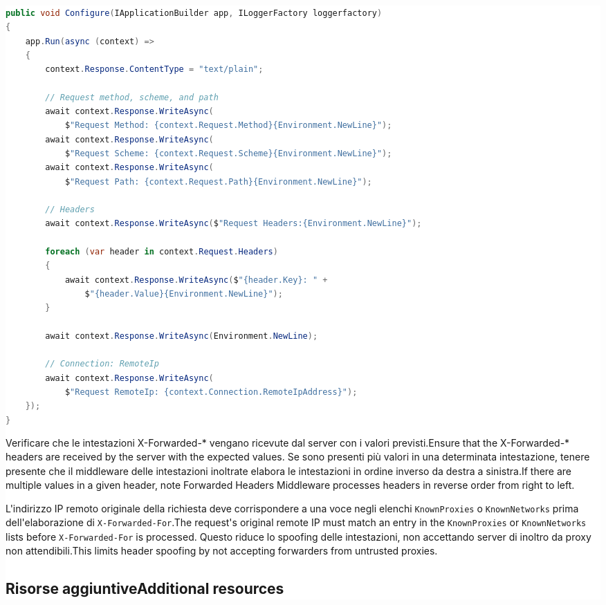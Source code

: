 ```csharp
public void Configure(IApplicationBuilder app, ILoggerFactory loggerfactory)
{
    app.Run(async (context) =>
    {
        context.Response.ContentType = "text/plain";

        // Request method, scheme, and path
        await context.Response.WriteAsync(
            $"Request Method: {context.Request.Method}{Environment.NewLine}");
        await context.Response.WriteAsync(
            $"Request Scheme: {context.Request.Scheme}{Environment.NewLine}");
        await context.Response.WriteAsync(
            $"Request Path: {context.Request.Path}{Environment.NewLine}");

        // Headers
        await context.Response.WriteAsync($"Request Headers:{Environment.NewLine}");

        foreach (var header in context.Request.Headers)
        {
            await context.Response.WriteAsync($"{header.Key}: " +
                $"{header.Value}{Environment.NewLine}");
        }

        await context.Response.WriteAsync(Environment.NewLine);

        // Connection: RemoteIp
        await context.Response.WriteAsync(
            $"Request RemoteIp: {context.Connection.RemoteIpAddress}");
    });
}
```

<span data-ttu-id="ac84b-315">Verificare che le intestazioni X-Forwarded-\* vengano ricevute dal server con i valori previsti.</span><span class="sxs-lookup"><span data-stu-id="ac84b-315">Ensure that the X-Forwarded-\* headers are received by the server with the expected values.</span></span> <span data-ttu-id="ac84b-316">Se sono presenti più valori in una determinata intestazione, tenere presente che il middleware delle intestazioni inoltrate elabora le intestazioni in ordine inverso da destra a sinistra.</span><span class="sxs-lookup"><span data-stu-id="ac84b-316">If there are multiple values in a given header, note Forwarded Headers Middleware processes headers in reverse order from right to left.</span></span>

<span data-ttu-id="ac84b-317">L'indirizzo IP remoto originale della richiesta deve corrispondere a una voce negli elenchi `KnownProxies` o `KnownNetworks` prima dell'elaborazione di `X-Forwarded-For`.</span><span class="sxs-lookup"><span data-stu-id="ac84b-317">The request's original remote IP must match an entry in the `KnownProxies` or `KnownNetworks` lists before `X-Forwarded-For` is processed.</span></span> <span data-ttu-id="ac84b-318">Questo riduce lo spoofing delle intestazioni, non accettando server di inoltro da proxy non attendibili.</span><span class="sxs-lookup"><span data-stu-id="ac84b-318">This limits header spoofing by not accepting forwarders from untrusted proxies.</span></span>

## <a name="additional-resources"></a><span data-ttu-id="ac84b-319">Risorse aggiuntive</span><span class="sxs-lookup"><span data-stu-id="ac84b-319">Additional resources</span></span>
